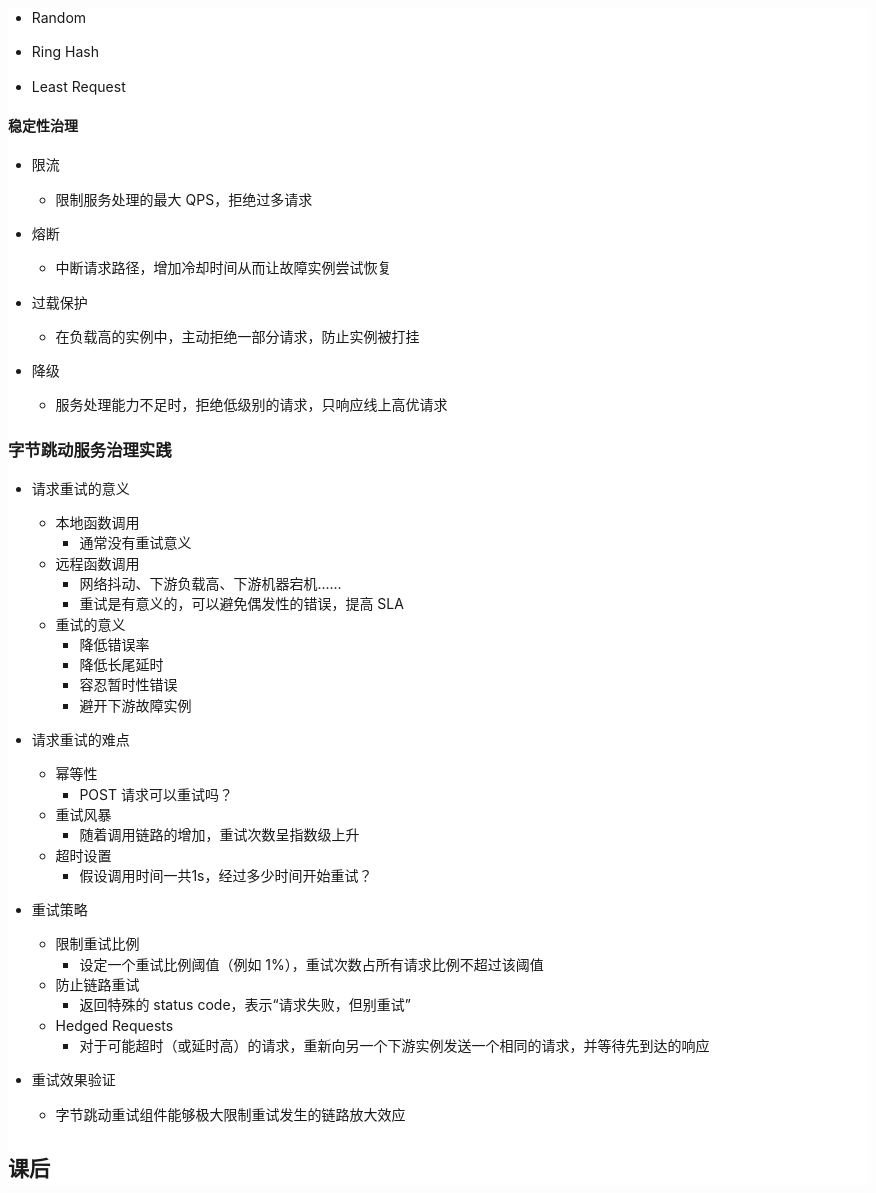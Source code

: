 - Random

- Ring Hash

- Least Request

#### 稳定性治理

- 限流
  - 限制服务处理的最大 QPS，拒绝过多请求

- 熔断
  - 中断请求路径，增加冷却时间从而让故障实例尝试恢复

- 过载保护
  - 在负载高的实例中，主动拒绝一部分请求，防止实例被打挂

- 降级
  - 服务处理能力不足时，拒绝低级别的请求，只响应线上高优请求

### 字节跳动服务治理实践

- 请求重试的意义
  - 本地函数调用
    - 通常没有重试意义
  - 远程函数调用
    - 网络抖动、下游负载高、下游机器宕机......
    - 重试是有意义的，可以避免偶发性的错误，提高 SLA
  - 重试的意义
    - 降低错误率
    - 降低长尾延时
    - 容忍暂时性错误
    - 避开下游故障实例

- 请求重试的难点
  - 幂等性
    - POST 请求可以重试吗？
  - 重试风暴
    - 随着调用链路的增加，重试次数呈指数级上升
  - 超时设置
    - 假设调用时间一共1s，经过多少时间开始重试？

- 重试策略
  - 限制重试比例
    - 设定一个重试比例阈值（例如 1%），重试次数占所有请求比例不超过该阈值
  - 防止链路重试
    - 返回特殊的 status code，表示“请求失败，但别重试”
  - Hedged Requests
    - 对于可能超时（或延时高）的请求，重新向另一个下游实例发送一个相同的请求，并等待先到达的响应

- 重试效果验证
  - 字节跳动重试组件能够极大限制重试发生的链路放大效应

## 课后
